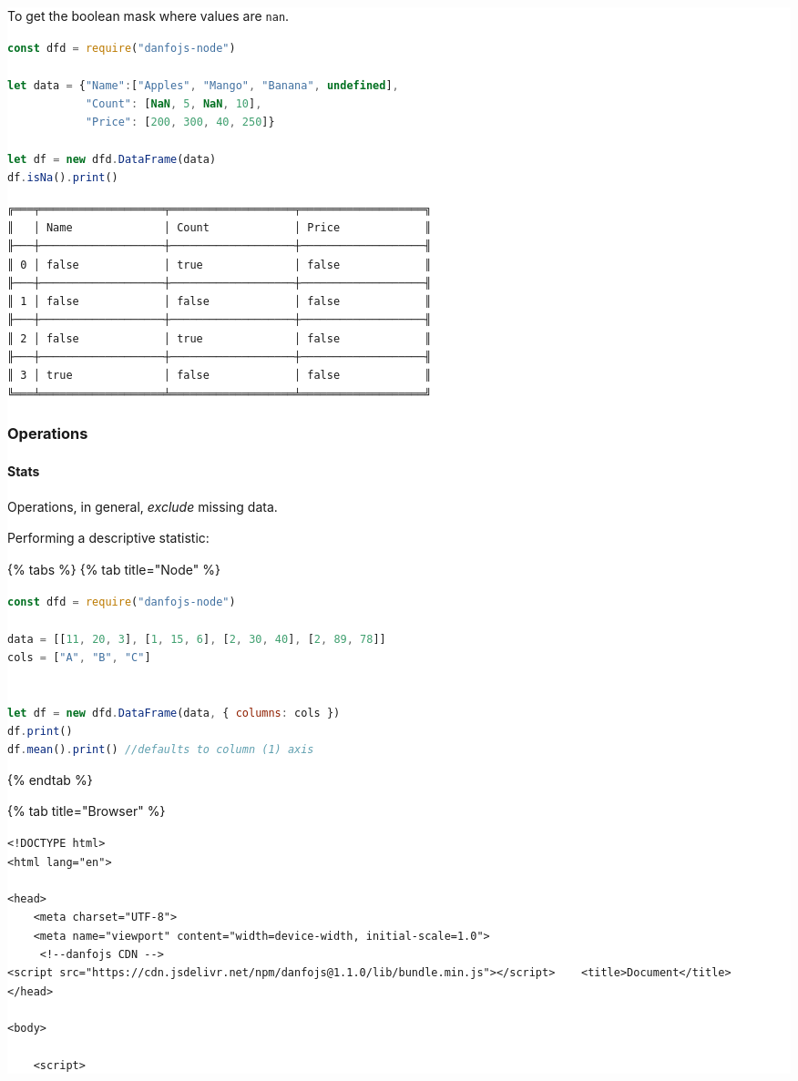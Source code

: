 To get the boolean mask where values are `nan`.

```javascript
const dfd = require("danfojs-node")

let data = {"Name":["Apples", "Mango", "Banana", undefined],
            "Count": [NaN, 5, NaN, 10], 
            "Price": [200, 300, 40, 250]}

let df = new dfd.DataFrame(data)
df.isNa().print()
```

```
╔═══╤═══════════════════╤═══════════════════╤═══════════════════╗
║   │ Name              │ Count             │ Price             ║
╟───┼───────────────────┼───────────────────┼───────────────────╢
║ 0 │ false             │ true              │ false             ║
╟───┼───────────────────┼───────────────────┼───────────────────╢
║ 1 │ false             │ false             │ false             ║
╟───┼───────────────────┼───────────────────┼───────────────────╢
║ 2 │ false             │ true              │ false             ║
╟───┼───────────────────┼───────────────────┼───────────────────╢
║ 3 │ true              │ false             │ false             ║
╚═══╧═══════════════════╧═══════════════════╧═══════════════════╝
```

### Operations

#### Stats

Operations, in general, _exclude_ missing data.

Performing a descriptive statistic:

{% tabs %}
{% tab title="Node" %}
```javascript
const dfd = require("danfojs-node")

data = [[11, 20, 3], [1, 15, 6], [2, 30, 40], [2, 89, 78]]
cols = ["A", "B", "C"]


let df = new dfd.DataFrame(data, { columns: cols })
df.print()
df.mean().print() //defaults to column (1) axis
```
{% endtab %}

{% tab title="Browser" %}
```markup
<!DOCTYPE html>
<html lang="en">

<head>
    <meta charset="UTF-8">
    <meta name="viewport" content="width=device-width, initial-scale=1.0">
     <!--danfojs CDN -->
<script src="https://cdn.jsdelivr.net/npm/danfojs@1.1.0/lib/bundle.min.js"></script>    <title>Document</title>
</head>

<body>

    <script> 

```